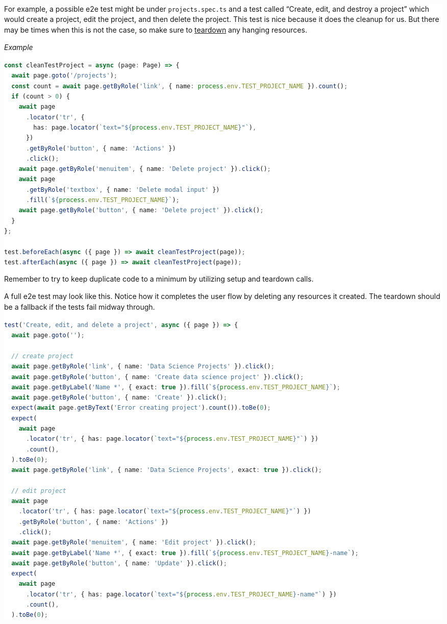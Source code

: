 For example, a possible e2e test might be under `projects.spec.ts` and a test called “Create, edit, and destroy a project” which would create a project, edit the project, and then delete the project. This test is nice because it does the cleanup for us. But there may be times when this is not the case, so make sure to [teardown] any hanging resources.

_Example_

```ts
const cleanTestProject = async (page: Page) => {
  await page.goto('/projects');
  const count = await page.getByRole('link', { name: process.env.TEST_PROJECT_NAME }).count();
  if (count > 0) {
    await page
      .locator('tr', {
        has: page.locator(`text="${process.env.TEST_PROJECT_NAME}"`),
      })
      .getByRole('button', { name: 'Actions' })
      .click();
    await page.getByRole('menuitem', { name: 'Delete project' }).click();
    await page
      .getByRole('textbox', { name: 'Delete modal input' })
      .fill(`${process.env.TEST_PROJECT_NAME}`);
    await page.getByRole('button', { name: 'Delete project' }).click();
  }
};

test.beforeEach(async ({ page }) => await cleanTestProject(page));
test.afterEach(async ({ page }) => await cleanTestProject(page));
```

Remember to try to keep duplicate code to a minimum by utilizing setup and teardown calls.

A full e2e test may look like this. Notice how it completes the user flow by deleting any resources it created. The teardown should be a fallback if the tests fail midway through.

```ts
test('Create, edit, and delete a project', async ({ page }) => {
  await page.goto('');

  // create project
  await page.getByRole('link', { name: 'Data Science Projects' }).click();
  await page.getByRole('button', { name: 'Create data science project' }).click();
  await page.getByLabel('Name *', { exact: true }).fill(`${process.env.TEST_PROJECT_NAME}`);
  await page.getByRole('button', { name: 'Create' }).click();
  expect(await page.getByText('Error creating project').count()).toBe(0);
  expect(
    await page
      .locator('tr', { has: page.locator(`text="${process.env.TEST_PROJECT_NAME}"`) })
      .count(),
  ).toBe(0);
  await page.getByRole('link', { name: 'Data Science Projects', exact: true }).click();

  // edit project
  await page
    .locator('tr', { has: page.locator(`text="${process.env.TEST_PROJECT_NAME}"`) })
    .getByRole('button', { name: 'Actions' })
    .click();
  await page.getByRole('menuitem', { name: 'Edit project' }).click();
  await page.getByLabel('Name *', { exact: true }).fill(`${process.env.TEST_PROJECT_NAME}-name`);
  await page.getByRole('button', { name: 'Update' }).click();
  expect(
    await page
      .locator('tr', { has: page.locator(`text="${process.env.TEST_PROJECT_NAME}-name"`) })
      .count(),
  ).toBe(0);

```

[Dashboard Deployment `containers`]: ../manifests/base/deployment.yaml
[OpenShift OAuth Proxy repo]: https://github.com/openshift/oauth-proxy
[OpenShift SDK]: https://github.com/openshift/dynamic-plugin-sdk
[SDK tidbits]: SDK.md
[Playwright API]: https://playwright.dev/docs/locators
[VSCode plugin]: https://marketplace.visualstudio.com/items?itemName=ms-playwright.playwright
[teardown]: https://playwright.dev/docs/api-testing#setup-and-teardown